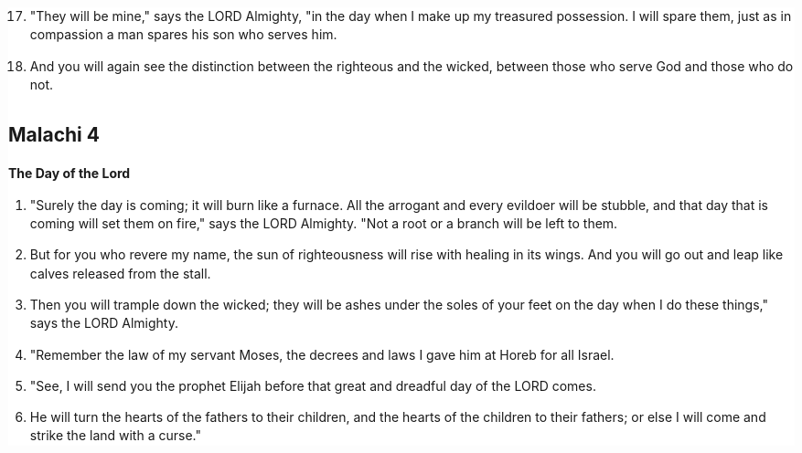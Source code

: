 17. "They will be mine," says the LORD Almighty, "in the day when I make up my treasured possession. I will spare them, just as in compassion a man spares his son who serves him.

18. And you will again see the distinction between the righteous and the wicked, between those who serve God and those who do not.

## Malachi 4

__The Day of the Lord__

1. "Surely the day is coming; it will burn like a furnace. All the arrogant and every evildoer will be stubble, and that day that is coming will set them on fire," says the LORD Almighty. "Not a root or a branch will be left to them.

2. But for you who revere my name, the sun of righteousness will rise with healing in its wings. And you will go out and leap like calves released from the stall.

3. Then you will trample down the wicked; they will be ashes under the soles of your feet on the day when I do these things," says the LORD Almighty.

4. "Remember the law of my servant Moses, the decrees and laws I gave him at Horeb for all Israel.

5. "See, I will send you the prophet Elijah before that great and dreadful day of the LORD comes.

6. He will turn the hearts of the fathers to their children, and the hearts of the children to their fathers; or else I will come and strike the land with a curse."

